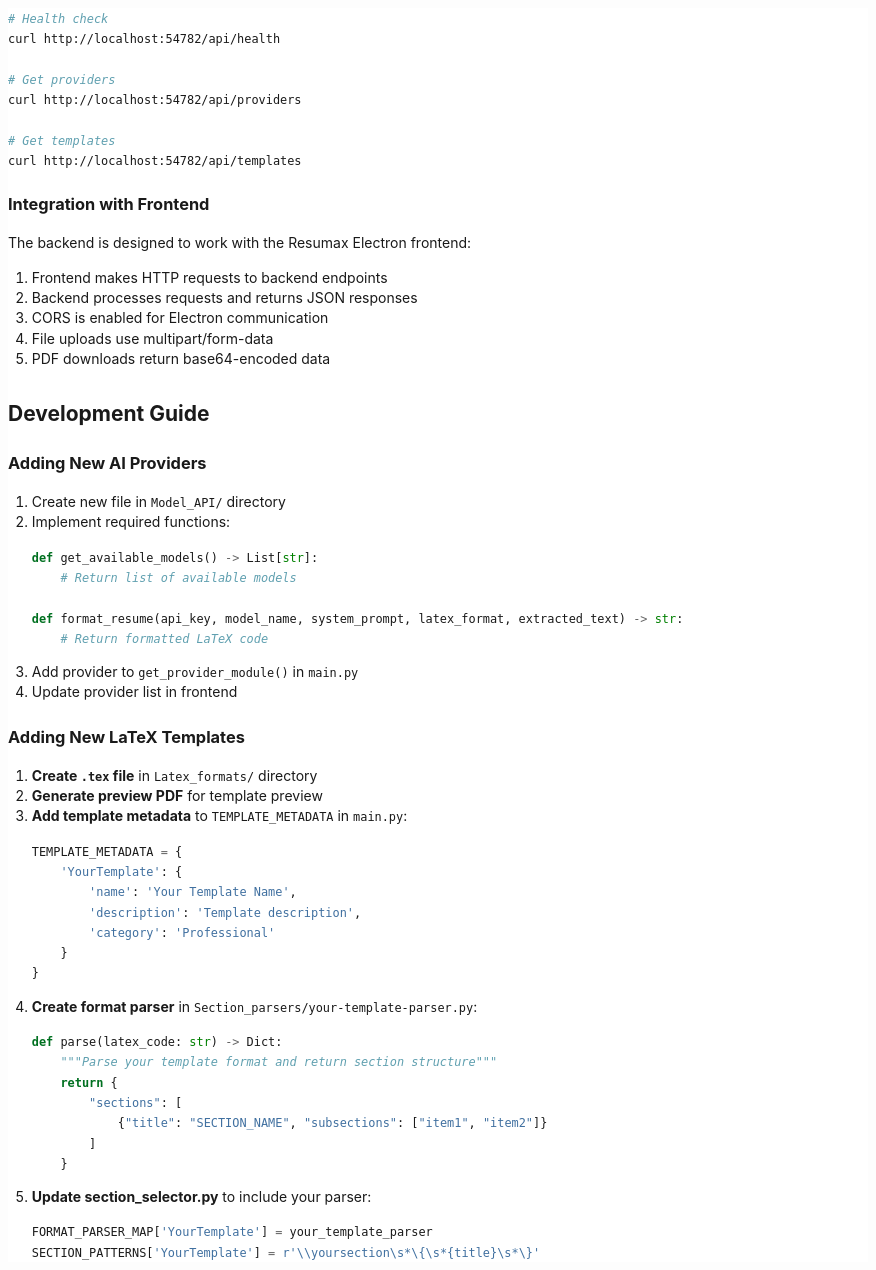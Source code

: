 ```bash
# Health check
curl http://localhost:54782/api/health

# Get providers
curl http://localhost:54782/api/providers

# Get templates
curl http://localhost:54782/api/templates
```

### Integration with Frontend

The backend is designed to work with the Resumax Electron frontend:

1. Frontend makes HTTP requests to backend endpoints
2. Backend processes requests and returns JSON responses
3. CORS is enabled for Electron communication
4. File uploads use multipart/form-data
5. PDF downloads return base64-encoded data

## Development Guide

### Adding New AI Providers

1. Create new file in `Model_API/` directory
2. Implement required functions:
   ```python
   def get_available_models() -> List[str]:
       # Return list of available models
   
   def format_resume(api_key, model_name, system_prompt, latex_format, extracted_text) -> str:
       # Return formatted LaTeX code
   ```
3. Add provider to `get_provider_module()` in `main.py`
4. Update provider list in frontend

### Adding New LaTeX Templates

1. **Create `.tex` file** in `Latex_formats/` directory
2. **Generate preview PDF** for template preview
3. **Add template metadata** to `TEMPLATE_METADATA` in `main.py`:
   ```python
   TEMPLATE_METADATA = {
       'YourTemplate': {
           'name': 'Your Template Name',
           'description': 'Template description',
           'category': 'Professional'
       }
   }
   ```
4. **Create format parser** in `Section_parsers/your-template-parser.py`:
   ```python
   def parse(latex_code: str) -> Dict:
       """Parse your template format and return section structure"""
       return {
           "sections": [
               {"title": "SECTION_NAME", "subsections": ["item1", "item2"]}
           ]
       }
   ```
5. **Update section_selector.py** to include your parser:
   ```python
   FORMAT_PARSER_MAP['YourTemplate'] = your_template_parser
   SECTION_PATTERNS['YourTemplate'] = r'\\yoursection\s*\{\s*{title}\s*\}'
   ```
